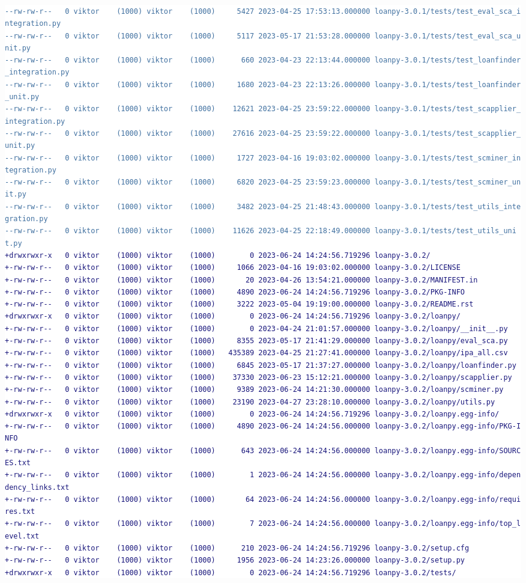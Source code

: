 ```diff
--rw-rw-r--   0 viktor    (1000) viktor    (1000)     5427 2023-04-25 17:53:13.000000 loanpy-3.0.1/tests/test_eval_sca_integration.py
--rw-rw-r--   0 viktor    (1000) viktor    (1000)     5117 2023-05-17 21:53:28.000000 loanpy-3.0.1/tests/test_eval_sca_unit.py
--rw-rw-r--   0 viktor    (1000) viktor    (1000)      660 2023-04-23 22:13:44.000000 loanpy-3.0.1/tests/test_loanfinder_integration.py
--rw-rw-r--   0 viktor    (1000) viktor    (1000)     1680 2023-04-23 22:13:26.000000 loanpy-3.0.1/tests/test_loanfinder_unit.py
--rw-rw-r--   0 viktor    (1000) viktor    (1000)    12621 2023-04-25 23:59:22.000000 loanpy-3.0.1/tests/test_scapplier_integration.py
--rw-rw-r--   0 viktor    (1000) viktor    (1000)    27616 2023-04-25 23:59:22.000000 loanpy-3.0.1/tests/test_scapplier_unit.py
--rw-rw-r--   0 viktor    (1000) viktor    (1000)     1727 2023-04-16 19:03:02.000000 loanpy-3.0.1/tests/test_scminer_integration.py
--rw-rw-r--   0 viktor    (1000) viktor    (1000)     6820 2023-04-25 23:59:23.000000 loanpy-3.0.1/tests/test_scminer_unit.py
--rw-rw-r--   0 viktor    (1000) viktor    (1000)     3482 2023-04-25 21:48:43.000000 loanpy-3.0.1/tests/test_utils_integration.py
--rw-rw-r--   0 viktor    (1000) viktor    (1000)    11626 2023-04-25 22:18:49.000000 loanpy-3.0.1/tests/test_utils_unit.py
+drwxrwxr-x   0 viktor    (1000) viktor    (1000)        0 2023-06-24 14:24:56.719296 loanpy-3.0.2/
+-rw-rw-r--   0 viktor    (1000) viktor    (1000)     1066 2023-04-16 19:03:02.000000 loanpy-3.0.2/LICENSE
+-rw-rw-r--   0 viktor    (1000) viktor    (1000)       20 2023-04-26 13:54:21.000000 loanpy-3.0.2/MANIFEST.in
+-rw-rw-r--   0 viktor    (1000) viktor    (1000)     4890 2023-06-24 14:24:56.719296 loanpy-3.0.2/PKG-INFO
+-rw-rw-r--   0 viktor    (1000) viktor    (1000)     3222 2023-05-04 19:19:00.000000 loanpy-3.0.2/README.rst
+drwxrwxr-x   0 viktor    (1000) viktor    (1000)        0 2023-06-24 14:24:56.719296 loanpy-3.0.2/loanpy/
+-rw-rw-r--   0 viktor    (1000) viktor    (1000)        0 2023-04-24 21:01:57.000000 loanpy-3.0.2/loanpy/__init__.py
+-rw-rw-r--   0 viktor    (1000) viktor    (1000)     8355 2023-05-17 21:41:29.000000 loanpy-3.0.2/loanpy/eval_sca.py
+-rw-rw-r--   0 viktor    (1000) viktor    (1000)   435389 2023-04-25 21:27:41.000000 loanpy-3.0.2/loanpy/ipa_all.csv
+-rw-rw-r--   0 viktor    (1000) viktor    (1000)     6845 2023-05-17 21:37:27.000000 loanpy-3.0.2/loanpy/loanfinder.py
+-rw-rw-r--   0 viktor    (1000) viktor    (1000)    37330 2023-06-23 15:12:21.000000 loanpy-3.0.2/loanpy/scapplier.py
+-rw-rw-r--   0 viktor    (1000) viktor    (1000)     9389 2023-06-24 14:21:30.000000 loanpy-3.0.2/loanpy/scminer.py
+-rw-rw-r--   0 viktor    (1000) viktor    (1000)    23190 2023-04-27 23:28:10.000000 loanpy-3.0.2/loanpy/utils.py
+drwxrwxr-x   0 viktor    (1000) viktor    (1000)        0 2023-06-24 14:24:56.719296 loanpy-3.0.2/loanpy.egg-info/
+-rw-rw-r--   0 viktor    (1000) viktor    (1000)     4890 2023-06-24 14:24:56.000000 loanpy-3.0.2/loanpy.egg-info/PKG-INFO
+-rw-rw-r--   0 viktor    (1000) viktor    (1000)      643 2023-06-24 14:24:56.000000 loanpy-3.0.2/loanpy.egg-info/SOURCES.txt
+-rw-rw-r--   0 viktor    (1000) viktor    (1000)        1 2023-06-24 14:24:56.000000 loanpy-3.0.2/loanpy.egg-info/dependency_links.txt
+-rw-rw-r--   0 viktor    (1000) viktor    (1000)       64 2023-06-24 14:24:56.000000 loanpy-3.0.2/loanpy.egg-info/requires.txt
+-rw-rw-r--   0 viktor    (1000) viktor    (1000)        7 2023-06-24 14:24:56.000000 loanpy-3.0.2/loanpy.egg-info/top_level.txt
+-rw-rw-r--   0 viktor    (1000) viktor    (1000)      210 2023-06-24 14:24:56.719296 loanpy-3.0.2/setup.cfg
+-rw-rw-r--   0 viktor    (1000) viktor    (1000)     1956 2023-06-24 14:23:26.000000 loanpy-3.0.2/setup.py
+drwxrwxr-x   0 viktor    (1000) viktor    (1000)        0 2023-06-24 14:24:56.719296 loanpy-3.0.2/tests/
```